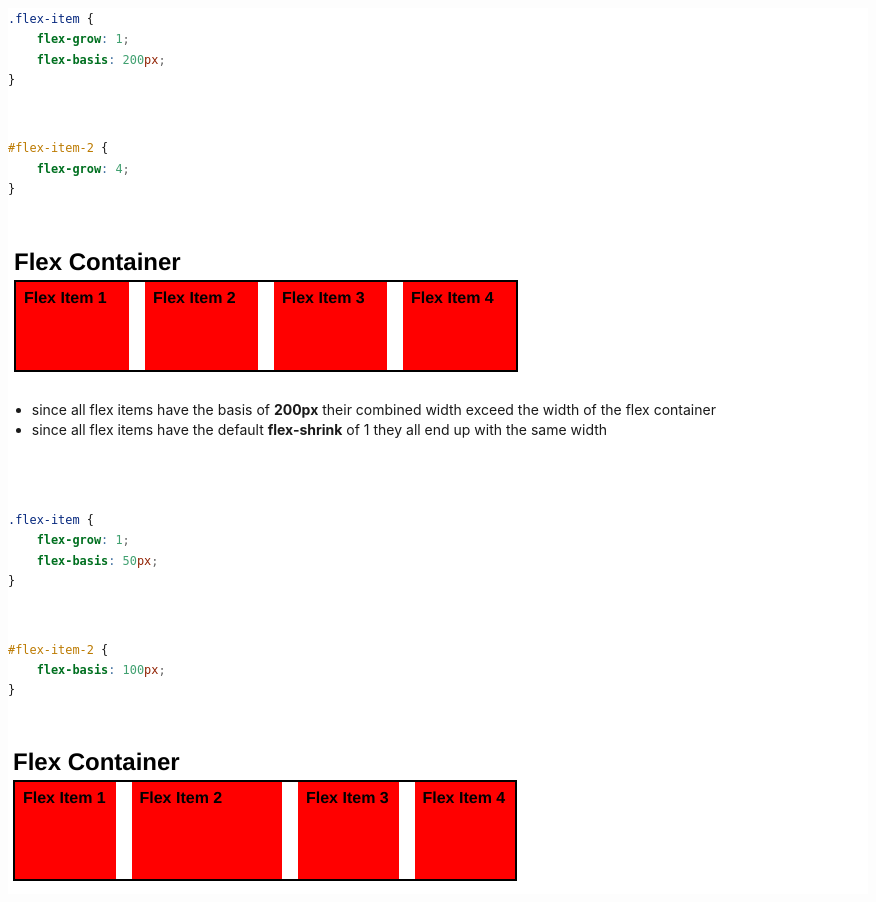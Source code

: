 ```css
.flex-item {
    flex-grow: 1;
    flex-basis: 200px;
}
```

<br>

```css
#flex-item-2 {
    flex-grow: 4;
}
```

<br>

![Screenshot](./pictures/flexbox/screenshot_flexbox_flex_basis_two.png)
* since all flex items have the basis of **200px** their combined width exceed the width of the flex container
* since all flex items have the default **flex-shrink** of 1 they all end up with the same width

<br>
<br>

```css
.flex-item {
    flex-grow: 1;
    flex-basis: 50px;
}
```

<br>

```css
#flex-item-2 {
    flex-basis: 100px;
}
```

<br>

![Screenshot](./pictures/flexbox/screenshot_flexbox_flex_basis_three.png)
